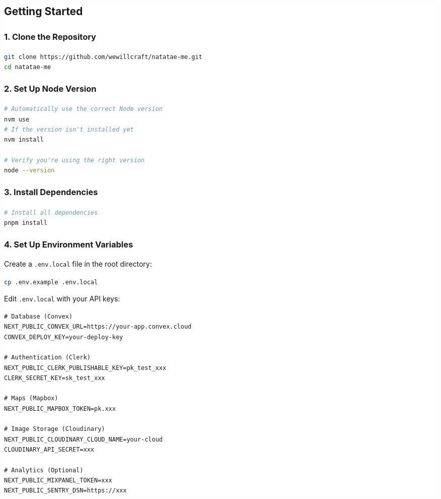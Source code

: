 ## Getting Started

### 1. Clone the Repository

```bash
git clone https://github.com/wewillcraft/natatae-me.git
cd natatae-me
```

### 2. Set Up Node Version

```bash
# Automatically use the correct Node version
nvm use
# If the version isn't installed yet
nvm install

# Verify you're using the right version
node --version
```

### 3. Install Dependencies

```bash
# Install all dependencies
pnpm install
```

### 4. Set Up Environment Variables

Create a `.env.local` file in the root directory:

```bash
cp .env.example .env.local
```

Edit `.env.local` with your API keys:

```env
# Database (Convex)
NEXT_PUBLIC_CONVEX_URL=https://your-app.convex.cloud
CONVEX_DEPLOY_KEY=your-deploy-key

# Authentication (Clerk)
NEXT_PUBLIC_CLERK_PUBLISHABLE_KEY=pk_test_xxx
CLERK_SECRET_KEY=sk_test_xxx

# Maps (Mapbox)
NEXT_PUBLIC_MAPBOX_TOKEN=pk.xxx

# Image Storage (Cloudinary)
NEXT_PUBLIC_CLOUDINARY_CLOUD_NAME=your-cloud
CLOUDINARY_API_SECRET=xxx

# Analytics (Optional)
NEXT_PUBLIC_MIXPANEL_TOKEN=xxx
NEXT_PUBLIC_SENTRY_DSN=https://xxx
```
